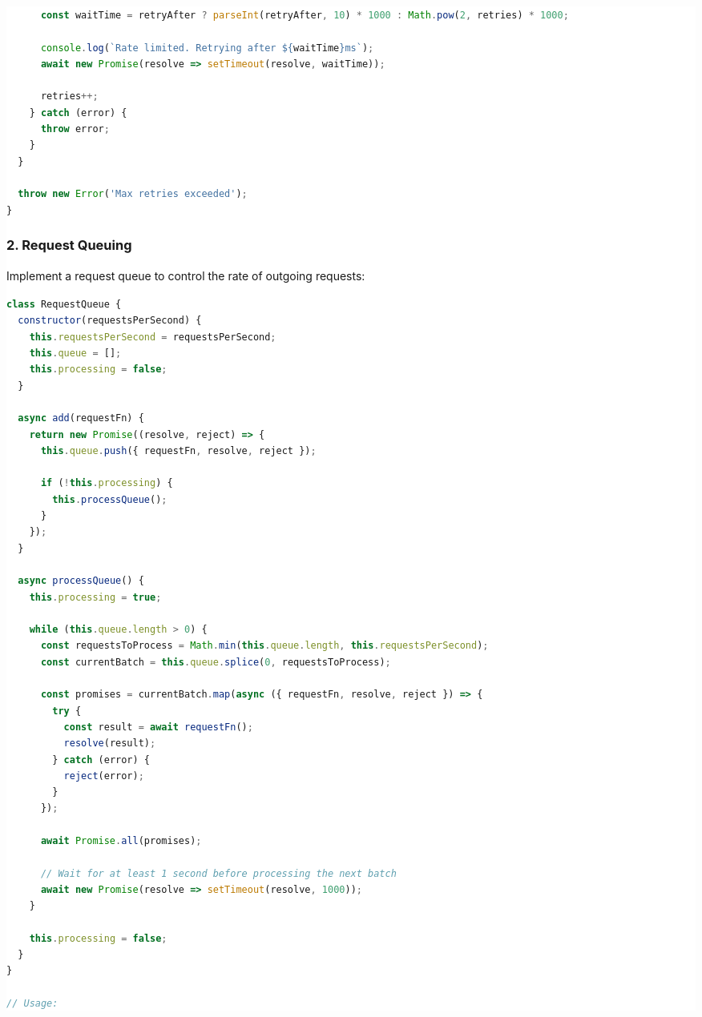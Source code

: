```javascript
      const waitTime = retryAfter ? parseInt(retryAfter, 10) * 1000 : Math.pow(2, retries) * 1000;
      
      console.log(`Rate limited. Retrying after ${waitTime}ms`);
      await new Promise(resolve => setTimeout(resolve, waitTime));
      
      retries++;
    } catch (error) {
      throw error;
    }
  }
  
  throw new Error('Max retries exceeded');
}
```

### 2. Request Queuing

Implement a request queue to control the rate of outgoing requests:

```javascript
class RequestQueue {
  constructor(requestsPerSecond) {
    this.requestsPerSecond = requestsPerSecond;
    this.queue = [];
    this.processing = false;
  }
  
  async add(requestFn) {
    return new Promise((resolve, reject) => {
      this.queue.push({ requestFn, resolve, reject });
      
      if (!this.processing) {
        this.processQueue();
      }
    });
  }
  
  async processQueue() {
    this.processing = true;
    
    while (this.queue.length > 0) {
      const requestsToProcess = Math.min(this.queue.length, this.requestsPerSecond);
      const currentBatch = this.queue.splice(0, requestsToProcess);
      
      const promises = currentBatch.map(async ({ requestFn, resolve, reject }) => {
        try {
          const result = await requestFn();
          resolve(result);
        } catch (error) {
          reject(error);
        }
      });
      
      await Promise.all(promises);
      
      // Wait for at least 1 second before processing the next batch
      await new Promise(resolve => setTimeout(resolve, 1000));
    }
    
    this.processing = false;
  }
}

// Usage:
```